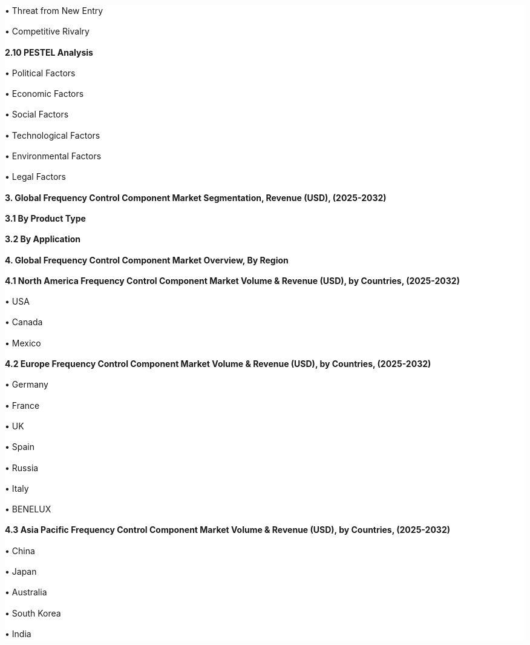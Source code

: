 • Threat from New Entry

• Competitive Rivalry

<strong>2.10 PESTEL Analysis</strong>

• Political Factors

• Economic Factors

• Social Factors

• Technological Factors

• Environmental Factors

• Legal Factors

<strong>3. Global Frequency Control Component Market Segmentation, Revenue (USD), (2025-2032)</strong>

<strong>3.1 By Product Type</strong>

<strong>3.2 By Application</strong>

<strong>4. Global Frequency Control Component Market Overview, By Region</strong>

<strong>4.1 North America Frequency Control Component Market Volume &amp; Revenue (USD), by Countries, (2025-2032)</strong>

• USA

• Canada

• Mexico

<strong>4.2 Europe Frequency Control Component Market Volume &amp; Revenue (USD), by Countries, (2025-2032)</strong>

• Germany

• France

• UK

• Spain

• Russia

• Italy

• BENELUX

<strong>4.3 Asia Pacific Frequency Control Component Market Volume &amp; Revenue (USD), by Countries, (2025-2032)</strong>

• China

• Japan

• Australia

• South Korea

• India
